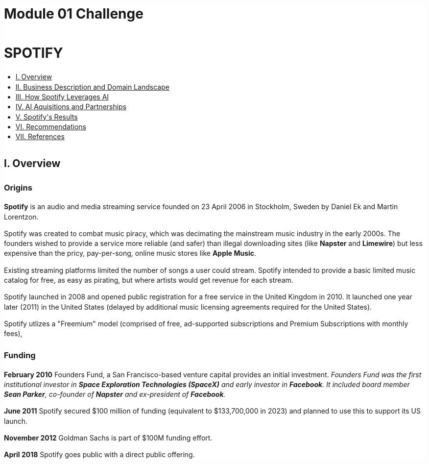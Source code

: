 # Module 01 Challenge
# SPOTIFY

 - [I. Overview](#item-one)
 - [II. Business Description and Domain Landscape](#item-two)
 - [III. How Spotify Leverages AI](#item-three)
 - [IV. AI Aquisitions and Partnerships](#item-four)
 - [V. Spotify's Results](#item-five)
 - [VI. Recommendations](#item-six)
 - [VII. References](#item-seven)

<a id="item-one"></a>

## I. Overview

### Origins 
__Spotify__ is an audio and media streaming service founded on 23 April 2006 in Stockholm, Sweden by Daniel Ek and Martin Lorentzon.

Spotify was created to combat music piracy, which was decimating the mainstream music industry in the early 2000s. The founders wished to provide a service more reliable (and safer) than illegal downloading sites (like __Napster__ and __Limewire__) but less expensive than the pricy, pay-per-song, online music stores like __Apple Music__.

Existing streaming platforms limited the number of songs a user could stream.  Spotify intended to provide a basic limited music catalog for free, as easy as pirating, but where artists would get revenue for each stream.

Spotify launched in 2008 and opened public registration for a free service in the United Kingdom in 2010.  It launched one year later (2011) in the United States (delayed by additional music licensing agreements required for the United States).

Spotify utlizes a "Freemium" model (comprised of free, ad-supported subscriptions and Premium Subscriptions with monthly fees),


### Funding
  __February 2010__ Founders Fund, a San Francisco-based venture capital provides an initial investment. _Founders Fund was the first institutional investor in __Space Exploration Technologies (SpaceX)__ and early investor in __Facebook__.  It included board member __Sean Parker__, co-founder of __Napster__ and ex-president of __Facebook__._

__June 2011__
Spotify secured $100 million of funding (equivalent to $133,700,000 in 2023) and planned to use this to support its US launch.

__November 2012__
Goldman Sachs is part of $100M funding effort.

__April 2018__
Spotify goes public with a direct public offering.
